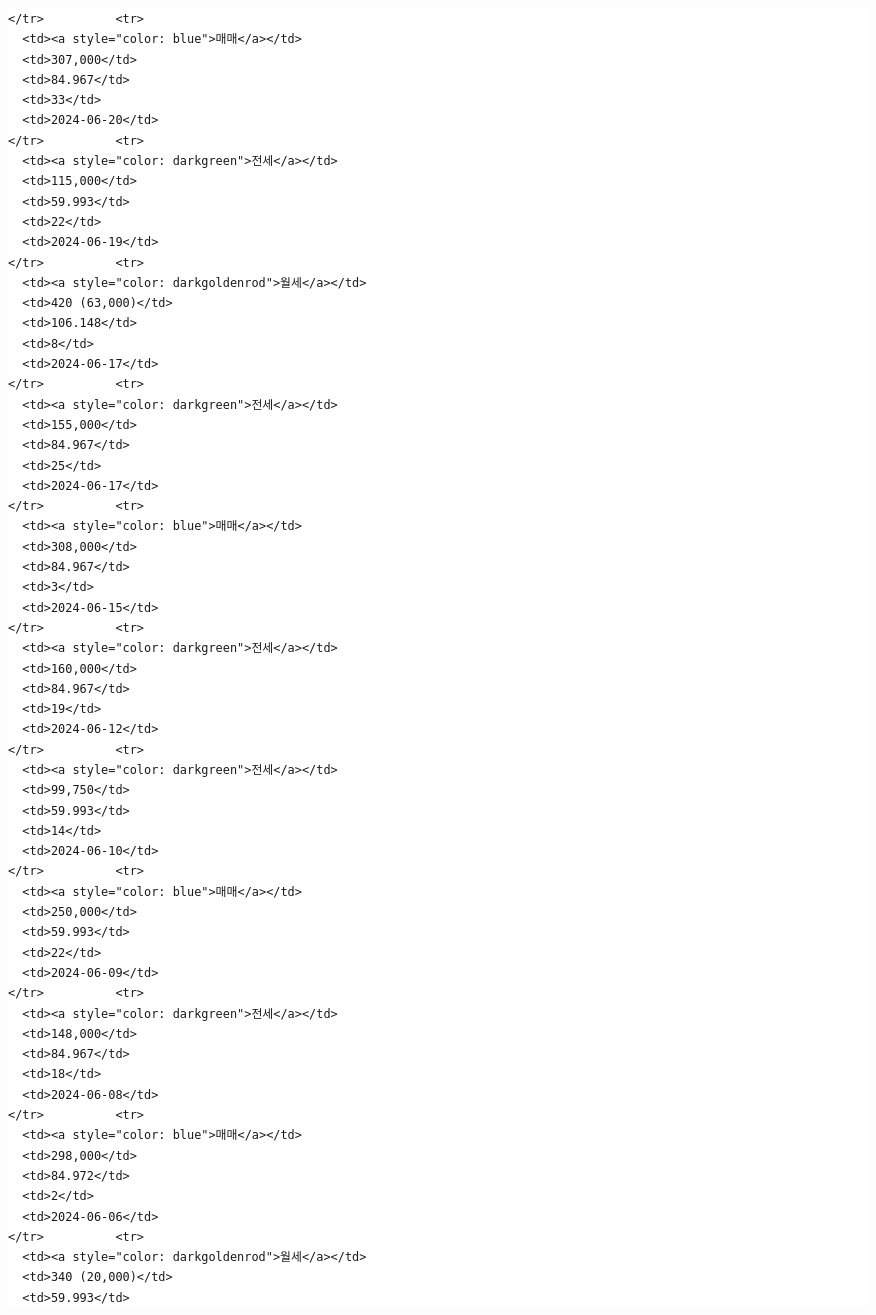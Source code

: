     </tr>          <tr>
      <td><a style="color: blue">매매</a></td>
      <td>307,000</td>
      <td>84.967</td>
      <td>33</td>
      <td>2024-06-20</td>
    </tr>          <tr>
      <td><a style="color: darkgreen">전세</a></td>
      <td>115,000</td>
      <td>59.993</td>
      <td>22</td>
      <td>2024-06-19</td>
    </tr>          <tr>
      <td><a style="color: darkgoldenrod">월세</a></td>
      <td>420 (63,000)</td>
      <td>106.148</td>
      <td>8</td>
      <td>2024-06-17</td>
    </tr>          <tr>
      <td><a style="color: darkgreen">전세</a></td>
      <td>155,000</td>
      <td>84.967</td>
      <td>25</td>
      <td>2024-06-17</td>
    </tr>          <tr>
      <td><a style="color: blue">매매</a></td>
      <td>308,000</td>
      <td>84.967</td>
      <td>3</td>
      <td>2024-06-15</td>
    </tr>          <tr>
      <td><a style="color: darkgreen">전세</a></td>
      <td>160,000</td>
      <td>84.967</td>
      <td>19</td>
      <td>2024-06-12</td>
    </tr>          <tr>
      <td><a style="color: darkgreen">전세</a></td>
      <td>99,750</td>
      <td>59.993</td>
      <td>14</td>
      <td>2024-06-10</td>
    </tr>          <tr>
      <td><a style="color: blue">매매</a></td>
      <td>250,000</td>
      <td>59.993</td>
      <td>22</td>
      <td>2024-06-09</td>
    </tr>          <tr>
      <td><a style="color: darkgreen">전세</a></td>
      <td>148,000</td>
      <td>84.967</td>
      <td>18</td>
      <td>2024-06-08</td>
    </tr>          <tr>
      <td><a style="color: blue">매매</a></td>
      <td>298,000</td>
      <td>84.972</td>
      <td>2</td>
      <td>2024-06-06</td>
    </tr>          <tr>
      <td><a style="color: darkgoldenrod">월세</a></td>
      <td>340 (20,000)</td>
      <td>59.993</td>